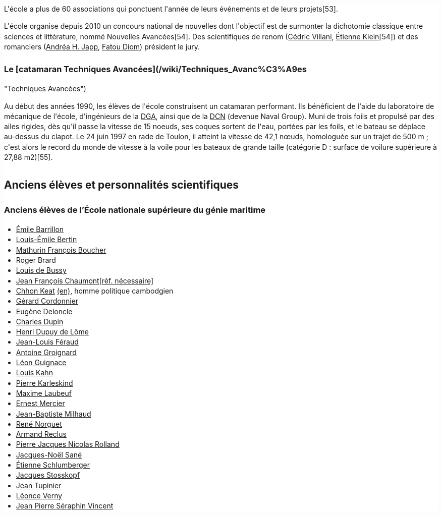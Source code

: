 L'école a plus de 60 associations qui ponctuent l'année de leurs événements et
de leurs projets[53].

L'école organise depuis 2010 un concours national de nouvelles dont l'objectif
est de surmonter la dichotomie classique entre sciences et littérature, nommé
Nouvelles Avancées[54]. Des scientifiques de renom ([Cédric
Villani](/wiki/C%C3%A9dric_Villani "Cédric Villani"), [Étienne
Klein](/wiki/%C3%89tienne_Klein "Étienne Klein")[54]) et des romanciers
([Andréa H. Japp](/wiki/Andrea_H._Japp "Andrea H. Japp"), [Fatou
Diom](/wiki/Fatou_Diome "Fatou Diome")) président le jury.

### Le [catamaran Techniques Avancées](/wiki/Techniques_Avanc%C3%A9es
"Techniques Avancées")

Au début des années 1990, les élèves de l'école construisent un catamaran
performant. Ils bénéficient de l'aide du laboratoire de mécanique de l'école,
d'ingénieurs de la [DGA](/wiki/Direction_g%C3%A9n%C3%A9rale_de_l%27armement
"Direction générale de l'armement"), ainsi que de la [DCN](/wiki/Naval_Group
"Naval Group") (devenue Naval Group). Muni de trois foils et propulsé par des
ailes rigides, dès qu'il passe la vitesse de 15 noeuds, ses coques sortent de
l'eau, portées par les foils, et le bateau se déplace au-dessus du clapot. Le
24 juin 1997 en rade de Toulon, il atteint la vitesse de 42,1 nœuds,
homologuée sur un trajet de 500 m ; c'est alors le record du monde de vitesse
à la voile pour les bateaux de grande taille (catégorie D : surface de voilure
supérieure à 27,88 m2)[55].

## Anciens élèves et personnalités scientifiques

### Anciens élèves de l’École nationale supérieure du génie maritime

  * [Émile Barrillon](/wiki/%C3%89mile-Georges_Barrillon "Émile-Georges Barrillon")
  * [Louis-Émile Bertin](/wiki/Louis-%C3%89mile_Bertin "Louis-Émile Bertin")
  * [Mathurin François Boucher](/wiki/Mathurin_Fran%C3%A7ois_Boucher "Mathurin François Boucher")
  * Roger Brard
  * [Louis de Bussy](/wiki/Louis_de_Bussy "Louis de Bussy")
  * [Jean François Chaumont](/wiki/Jean_Fran%C3%A7ois_Chaumont "Jean François Chaumont")[[réf. nécessaire]](/wiki/Aide:R%C3%A9f%C3%A9rence_n%C3%A9cessaire "Aide:Référence nécessaire")
  * [Chhon Keat](/w/index.php?title=Chhon_Keat&action=edit&redlink=1 "Chhon Keat \(page inexistante\)") [(en)](https://en.wikipedia.org/wiki/Keat_Chhon "en:Keat Chhon"), homme politique cambodgien
  * [Gérard Cordonnier](/wiki/G%C3%A9rard_Cordonnier "Gérard Cordonnier")
  * [Eugène Deloncle](/wiki/Eug%C3%A8ne_Deloncle "Eugène Deloncle")
  * [Charles Dupin](/wiki/Charles_Dupin "Charles Dupin")
  * [Henri Dupuy de Lôme](/wiki/Henri_Dupuy_de_L%C3%B4me "Henri Dupuy de Lôme")
  * [Jean-Louis Féraud](/wiki/Jean-Louis_F%C3%A9raud "Jean-Louis Féraud")
  * [Antoine Groignard](/wiki/Antoine_Groignard "Antoine Groignard")
  * [Léon Guignace](/wiki/L%C3%A9on_Guignace "Léon Guignace")
  * [Louis Kahn](/wiki/Louis_Kahn_\(amiral\) "Louis Kahn \(amiral\)")
  * [Pierre Karleskind](/wiki/Pierre_Karleskind "Pierre Karleskind")
  * [Maxime Laubeuf](/wiki/Maxime_Laubeuf "Maxime Laubeuf")
  * [Ernest Mercier](/wiki/Ernest_Mercier_\(industriel\) "Ernest Mercier \(industriel\)")
  * [Jean-Baptiste Milhaud](/wiki/Jean-Baptiste_Milhaud "Jean-Baptiste Milhaud")
  * [René Norguet](/wiki/Ren%C3%A9_Norguet "René Norguet")
  * [Armand Reclus](/wiki/Armand_Reclus "Armand Reclus")
  * [Pierre Jacques Nicolas Rolland](/wiki/Pierre_Jacques_Nicolas_Rolland "Pierre Jacques Nicolas Rolland")
  * [Jacques-Noël Sané](/wiki/Jacques-No%C3%ABl_San%C3%A9 "Jacques-Noël Sané")
  * [Étienne Schlumberger](/wiki/%C3%89tienne_Schlumberger "Étienne Schlumberger")
  * [Jacques Stosskopf](/wiki/Jacques_Stosskopf "Jacques Stosskopf")
  * [Jean Tupinier](/wiki/Jean_Tupinier "Jean Tupinier")
  * [Léonce Verny](/wiki/L%C3%A9once_Verny "Léonce Verny")
  * [Jean Pierre Séraphin Vincent](/wiki/Jean_Pierre_S%C3%A9raphin_Vincent "Jean Pierre Séraphin Vincent")